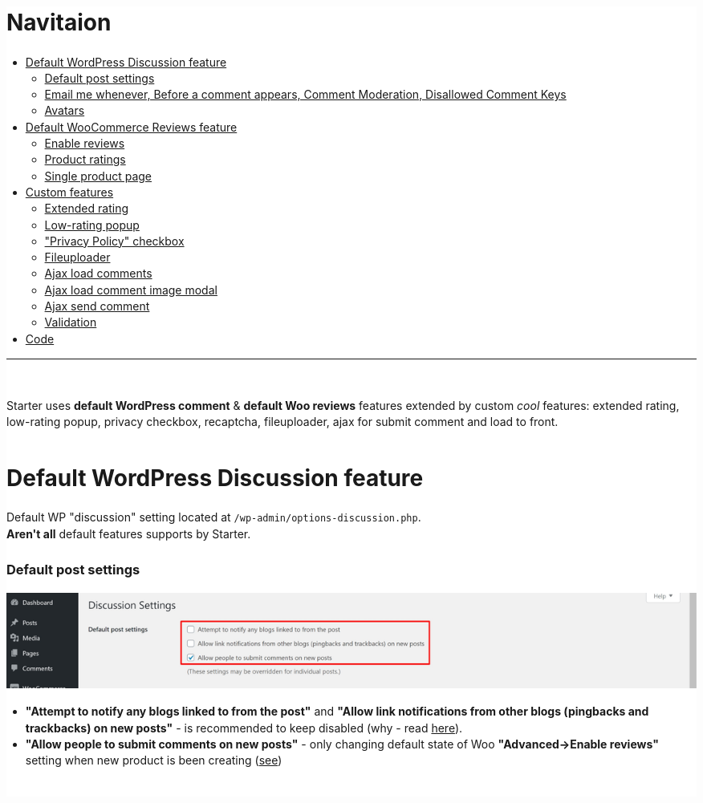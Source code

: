 # Navitaion

- [Default WordPress Discussion feature](#default-wordpress-discussion-feature)
  - [Default post settings](#default-post-settings)
  - [Email me whenever, Before a comment appears, Comment Moderation, Disallowed Comment Keys](#email-me-whenever-before-a-comment-appears-comment-moderation-disallowed-comment-keys)
  - [Avatars](#avatars)
- [Default WooCommerce Reviews feature](#default-woocommerce-reviews-feature)
  - [Enable reviews](#enable-reviews)
  - [Product ratings](#product-ratings)
  - [Single product page](#single-product-page)
- [Custom features](#custom-features)
  - [Extended rating](#extended-rating)
  - [Low-rating popup](#low-rating-popup)
  - ["Privacy Policy" checkbox](#privacy-policy-checkbox)
  - [Fileuploader](#fileuploader)
  - [Ajax load comments](#ajax-load-comments)
  - [Ajax load comment image modal](#ajax-load-comment-image-modal)
  - [Ajax send comment](#ajax-send-comment)
  - [Validation](#validation)
- [Code](#code)
***
<br>




Starter uses **default WordPress comment** & **default Woo reviews** features extended by custom *cool* features: extended rating, low-rating popup, privacy checkbox, recaptcha, fileuploader, ajax for submit comment and load to front.  

# Default WordPress Discussion feature
Default WP "discussion" setting located at `/wp-admin/options-discussion.php`.  
**Aren't all** default features supports by Starter.

### Default post settings
<img src="https://raw.githubusercontent.com/chyvak1831/starter_img/master/screenshots/comment/01.jpg" alt="Comment - Default post settings">

* **"Attempt to notify any blogs linked to from the post"** and **"Allow link notifications from other blogs (pingbacks and trackbacks) on new posts"** - is recommended to keep disabled (why - read [here](https://themeisle.com/blog/wordpress-pingbacks/)).  
* **"Allow people to submit comments on new posts"** - only changing default state of Woo **"Advanced->Enable reviews"** setting when new product is been creating ([see](#single-product-page))
<br>
